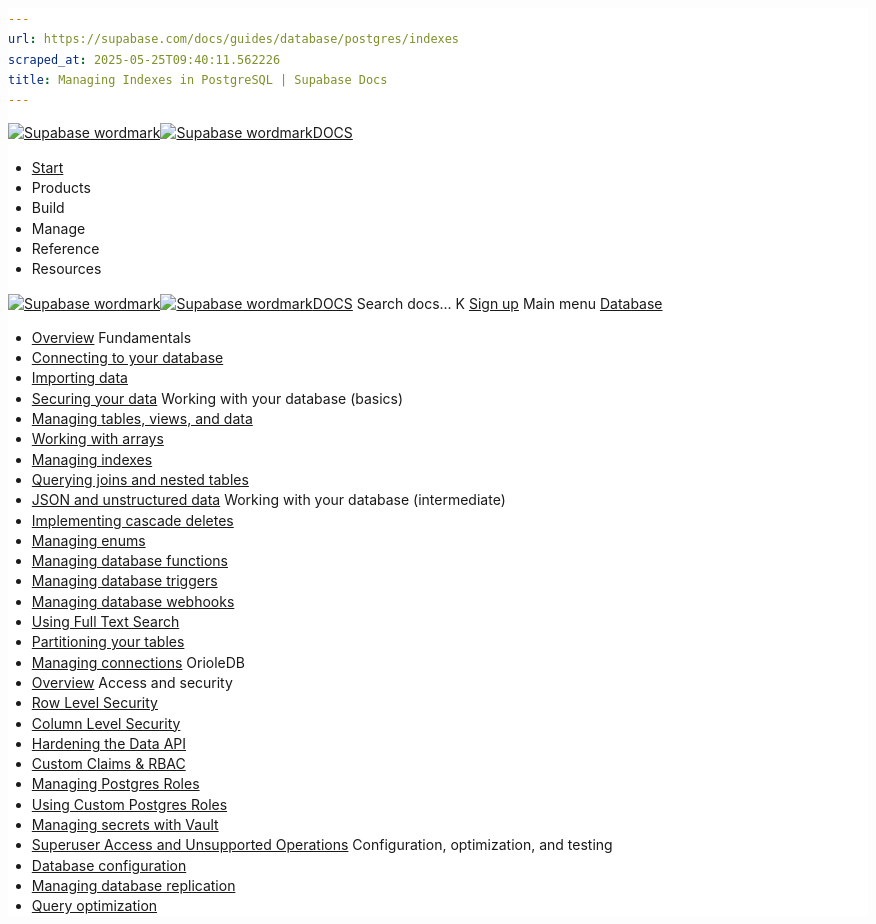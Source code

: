 ```yaml
---
url: https://supabase.com/docs/guides/database/postgres/indexes
scraped_at: 2025-05-25T09:40:11.562226
title: Managing Indexes in PostgreSQL | Supabase Docs
---
```


[![Supabase wordmark](https://supabase.com/docs/_next/image?url=%2Fdocs%2Fsupabase-dark.svg&w=256&q=75)![Supabase wordmark](https://supabase.com/docs/_next/image?url=%2Fdocs%2Fsupabase-light.svg&w=256&q=75)DOCS](https://supabase.com/docs)
  * [Start](https://supabase.com/docs/guides/getting-started)
  * Products 
  * Build 
  * Manage 
  * Reference 
  * Resources 


[![Supabase wordmark](https://supabase.com/docs/_next/image?url=%2Fdocs%2Fsupabase-dark.svg&w=256&q=75)![Supabase wordmark](https://supabase.com/docs/_next/image?url=%2Fdocs%2Fsupabase-light.svg&w=256&q=75)DOCS](https://supabase.com/docs)
Search docs...
K
[Sign up](https://supabase.com/dashboard)
Main menu
[Database](https://supabase.com/docs/guides/database/overview)
  * [Overview](https://supabase.com/docs/guides/database/overview)
Fundamentals
  * [Connecting to your database](https://supabase.com/docs/guides/database/connecting-to-postgres)
  * [Importing data](https://supabase.com/docs/guides/database/import-data)
  * [Securing your data](https://supabase.com/docs/guides/database/secure-data)
Working with your database (basics)
  * [Managing tables, views, and data](https://supabase.com/docs/guides/database/tables)
  * [Working with arrays](https://supabase.com/docs/guides/database/arrays)
  * [Managing indexes](https://supabase.com/docs/guides/database/postgres/indexes)
  * [Querying joins and nested tables](https://supabase.com/docs/guides/database/joins-and-nesting)
  * [JSON and unstructured data](https://supabase.com/docs/guides/database/json)
Working with your database (intermediate)
  * [Implementing cascade deletes](https://supabase.com/docs/guides/database/postgres/cascade-deletes)
  * [Managing enums](https://supabase.com/docs/guides/database/postgres/enums)
  * [Managing database functions](https://supabase.com/docs/guides/database/functions)
  * [Managing database triggers](https://supabase.com/docs/guides/database/postgres/triggers)
  * [Managing database webhooks](https://supabase.com/docs/guides/database/webhooks)
  * [Using Full Text Search](https://supabase.com/docs/guides/database/full-text-search)
  * [Partitioning your tables](https://supabase.com/docs/guides/database/partitions)
  * [Managing connections](https://supabase.com/docs/guides/database/connection-management)
OrioleDB
  * [Overview](https://supabase.com/docs/guides/database/orioledb)
Access and security
  * [Row Level Security](https://supabase.com/docs/guides/database/postgres/row-level-security)
  * [Column Level Security](https://supabase.com/docs/guides/database/postgres/column-level-security)
  * [Hardening the Data API](https://supabase.com/docs/guides/database/hardening-data-api)
  * [Custom Claims & RBAC](https://supabase.com/docs/guides/database/postgres/custom-claims-and-role-based-access-control-rbac)
  * [Managing Postgres Roles](https://supabase.com/docs/guides/database/postgres/roles)
  * [Using Custom Postgres Roles](https://supabase.com/docs/guides/storage/schema/custom-roles)
  * [Managing secrets with Vault](https://supabase.com/docs/guides/database/vault)
  * [Superuser Access and Unsupported Operations](https://supabase.com/docs/guides/database/postgres/roles-superuser)
Configuration, optimization, and testing
  * [Database configuration](https://supabase.com/docs/guides/database/postgres/configuration)
  * [Managing database replication](https://supabase.com/docs/guides/database/replication)
  * [Query optimization](https://supabase.com/docs/guides/database/query-optimization)